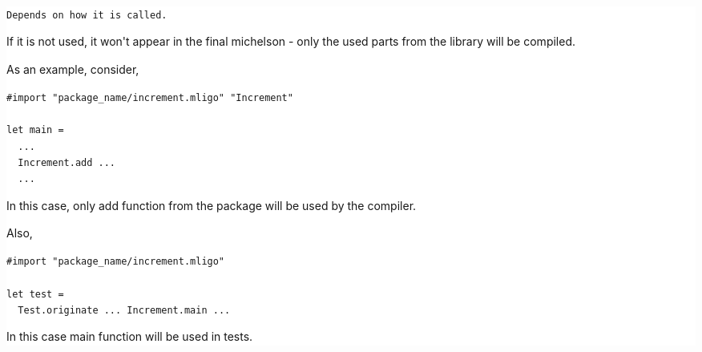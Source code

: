     Depends on how it is called.

If it is not used, it won't appear in the final michelson - only the used parts from the library will be compiled.

As an example, consider,

    #import "package_name/increment.mligo" "Increment"
    
    let main =
      ...
      Increment.add ...
      ...

In this case, only add function from the package will be used by the compiler.

Also,

    #import "package_name/increment.mligo" 
    
    let test = 
      Test.originate ... Increment.main ...

In this case main function will be used in tests.
